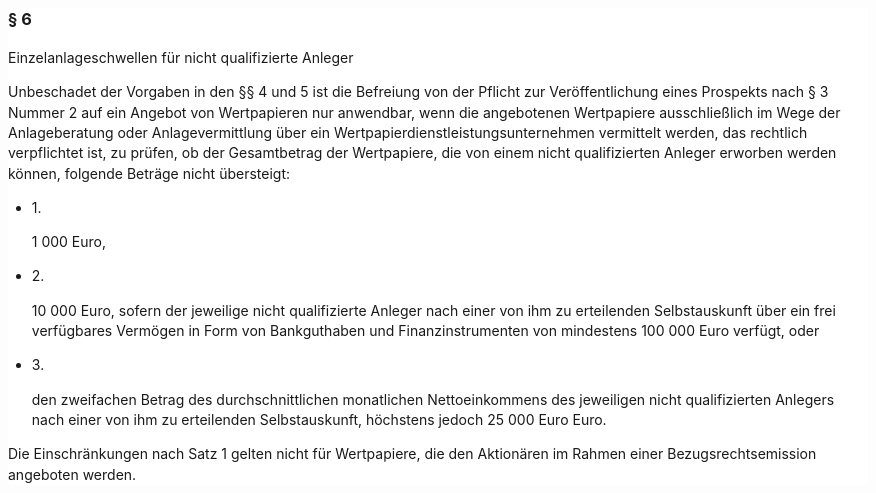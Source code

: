 </div>

</div>

<span id="BJNR169810005BJNE004501360.html"></span>

### § 6  
Einzelanlageschwellen für nicht qualifizierte Anleger

<div>

<div class="jnhtml">

<div>

<div class="jurAbsatz">

Unbeschadet der Vorgaben in den §§ 4 und 5 ist die Befreiung von der
Pflicht zur Veröffentlichung eines Prospekts nach § 3 Nummer 2 auf ein
Angebot von Wertpapieren nur anwendbar, wenn die angebotenen Wertpapiere
ausschließlich im Wege der Anlageberatung oder Anlagevermittlung über
ein Wertpapierdienstleistungsunternehmen vermittelt werden, das
rechtlich verpflichtet ist, zu prüfen, ob der Gesamtbetrag der
Wertpapiere, die von einem nicht qualifizierten Anleger erworben werden
können, folgende Beträge nicht übersteigt:

  - 1\.
    
    <div style="">
    
    1 000 Euro,
    
    </div>

  - 2\.
    
    <div style="">
    
    10 000 Euro, sofern der jeweilige nicht qualifizierte Anleger nach
    einer von ihm zu erteilenden Selbstauskunft über ein frei
    verfügbares Vermögen in Form von Bankguthaben und
    Finanzinstrumenten von mindestens 100 000 Euro verfügt, oder
    
    </div>

  - 3\.
    
    <div style="">
    
    den zweifachen Betrag des durchschnittlichen monatlichen
    Nettoeinkommens des jeweiligen nicht qualifizierten Anlegers nach
    einer von ihm zu erteilenden Selbstauskunft, höchstens jedoch 25 000
    Euro Euro.
    
    </div>

Die Einschränkungen nach Satz 1 gelten nicht für Wertpapiere, die den
Aktionären im Rahmen einer Bezugsrechtsemission angeboten werden.

</div>
